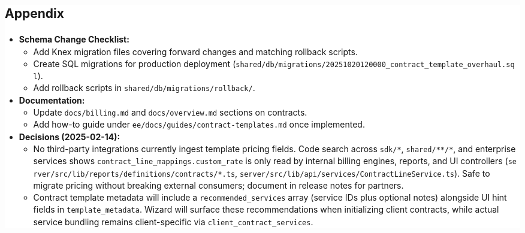 ## Appendix
- **Schema Change Checklist:**
  - Add Knex migration files covering forward changes and matching rollback scripts.
  - Create SQL migrations for production deployment (`shared/db/migrations/20251020120000_contract_template_overhaul.sql`).
  - Add rollback scripts in `shared/db/migrations/rollback/`.
- **Documentation:**
  - Update `docs/billing.md` and `docs/overview.md` sections on contracts.
  - Add how-to guide under `ee/docs/guides/contract-templates.md` once implemented.
- **Decisions (2025-02-14):**
  - No third-party integrations currently ingest template pricing fields. Code search across `sdk/*`, `shared/**/*`, and enterprise services shows `contract_line_mappings.custom_rate` is only read by internal billing engines, reports, and UI controllers (`server/src/lib/reports/definitions/contracts/*.ts`, `server/src/lib/api/services/ContractLineService.ts`). Safe to migrate pricing without breaking external consumers; document in release notes for partners.
  - Contract template metadata will include a `recommended_services` array (service IDs plus optional notes) alongside UI hint fields in `template_metadata`. Wizard will surface these recommendations when initializing client contracts, while actual service bundling remains client-specific via `client_contract_services`.
